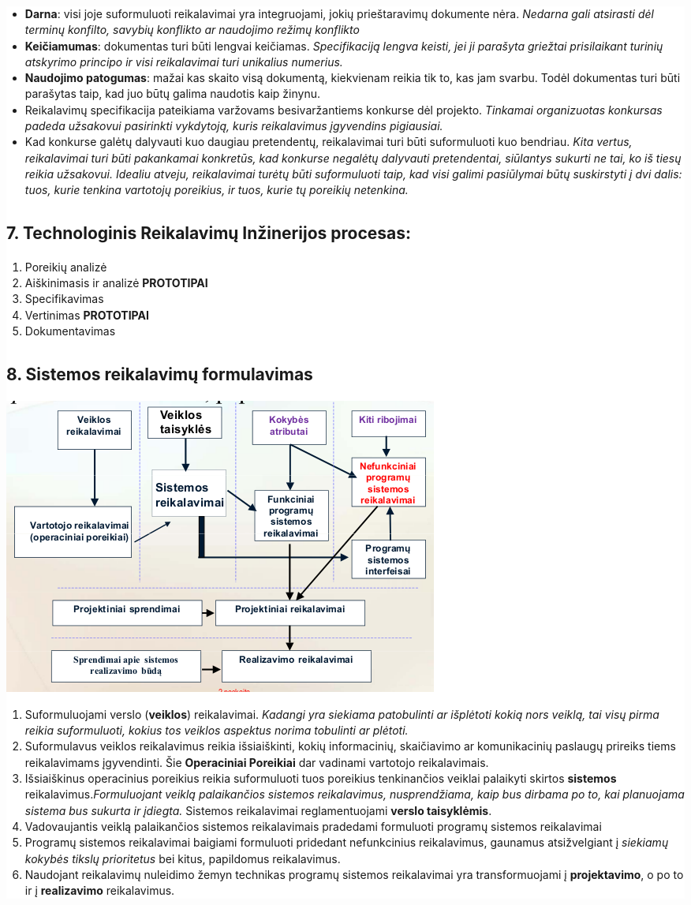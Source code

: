   - **Darna**: visi joje suformuluoti reikalavimai yra integruojami, jokių prieštaravimų dokumente nėra. *Nedarna gali atsirasti dėl terminų konfilto, savybių konflikto ar naudojimo režimų konflikto*
  - **Keičiamumas**: dokumentas turi būti lengvai keičiamas. *Specifikaciją lengva keisti, jei ji parašyta griežtai prisilaikant turinių atskyrimo principo ir visi reikalavimai turi unikalius numerius.*
  - **Naudojimo patogumas**: mažai kas skaito visą dokumentą, kiekvienam reikia tik to, kas jam svarbu. Todėl dokumentas turi būti parašytas taip, kad juo būtų galima naudotis kaip žinynu.
  - Reikalavimų specifikacija pateikiama varžovams besivaržantiems konkurse dėl projekto. *Tinkamai organizuotas konkursas padeda užsakovui pasirinkti vykdytoją, kuris reikalavimus įgyvendins pigiausiai.*
  - Kad konkurse galėtų dalyvauti kuo daugiau pretendentų, reikalavimai turi būti suformuluoti kuo bendriau. *Kita vertus, reikalavimai turi būti pakankamai konkretūs, kad konkurse negalėtų dalyvauti pretendentai, siūlantys sukurti ne tai, ko iš tiesų reikia užsakovui. Idealiu atveju, reikalavimai turėtų būti suformuluoti taip, kad visi galimi pasiūlymai būtų suskirstyti į dvi dalis: tuos, kurie tenkina vartotojų poreikius, ir tuos, kurie tų poreikių netenkina.*

## 7. Technologinis Reikalavimų Inžinerijos procesas:
<a name="ch7"></a>
1. Poreikių analizė
2. Aiškinimasis ir analizė **PROTOTIPAI**
3. Specifikavimas
4. Vertinimas **PROTOTIPAI**
5. Dokumentavimas

## 8. Sistemos reikalavimų formulavimas
<a name="ch8"></a>
![reikalavimu formulavimas](./reikalavimu_formulavimas.png)
1. Suformuluojami verslo (**veiklos**) reikalavimai. *Kadangi yra siekiama patobulinti ar išplėtoti kokią nors veiklą, tai visų pirma reikia suformuluoti, kokius tos veiklos aspektus norima tobulinti ar plėtoti.*
2. Suformulavus veiklos reikalavimus reikia išsiaiškinti, kokių informacinių, skaičiavimo ar komunikacinių paslaugų prireiks tiems reikalavimams įgyvendinti. Šie **Operaciniai Poreikiai** dar vadinami vartotojo reikalavimais.
3. Išsiaiškinus operacinius poreikius reikia suformuluoti tuos poreikius tenkinančios veiklai palaikyti skirtos **sistemos** reikalavimus.*Formuluojant veiklą palaikančios sistemos reikalavimus, nusprendžiama, kaip bus dirbama po to, kai planuojama sistema bus sukurta ir įdiegta.* Sistemos reikalavimai reglamentuojami **verslo taisyklėmis**.
4. Vadovaujantis veiklą palaikančios sistemos reikalavimais pradedami formuluoti programų sistemos reikalavimai
5. Programų sistemos reikalavimai baigiami formuluoti pridedant nefunkcinius reikalavimus, gaunamus atsižvelgiant į *siekiamų kokybės tikslų prioritetus* bei kitus, papildomus reikalavimus.
6. Naudojant reikalavimų nuleidimo žemyn technikas programų sistemos reikalavimai yra transformuojami į **projektavimo**, o po to ir į **realizavimo** reikalavimus.

